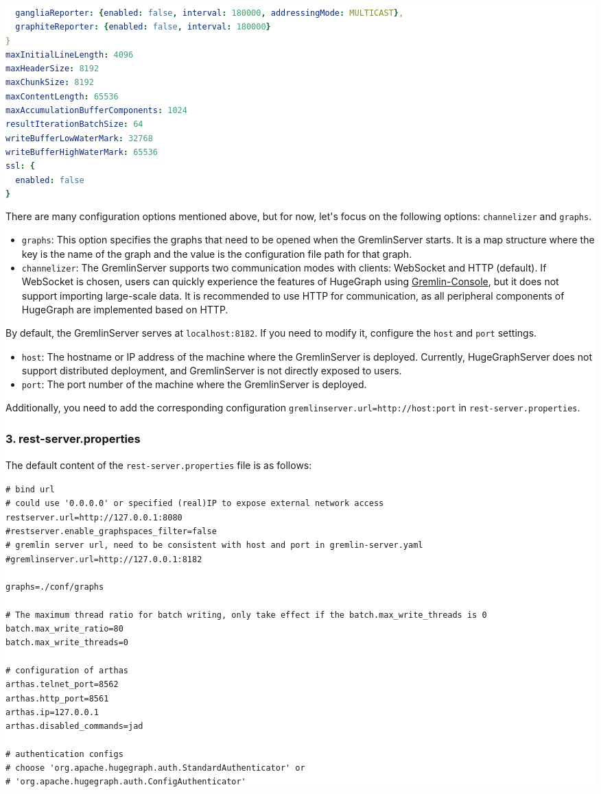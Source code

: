 ```yaml
  gangliaReporter: {enabled: false, interval: 180000, addressingMode: MULTICAST},
  graphiteReporter: {enabled: false, interval: 180000}
}
maxInitialLineLength: 4096
maxHeaderSize: 8192
maxChunkSize: 8192
maxContentLength: 65536
maxAccumulationBufferComponents: 1024
resultIterationBatchSize: 64
writeBufferLowWaterMark: 32768
writeBufferHighWaterMark: 65536
ssl: {
  enabled: false
}
```

There are many configuration options mentioned above, but for now, let's focus on the following options: `channelizer` and `graphs`.

- `graphs`: This option specifies the graphs that need to be opened when the GremlinServer starts. It is a map structure where the key is the name of the graph and the value is the configuration file path for that graph.
- `channelizer`: The GremlinServer supports two communication modes with clients: WebSocket and HTTP (default). If WebSocket is chosen, users can quickly experience the features of HugeGraph using [Gremlin-Console](/clients/gremlin-console.html), but it does not support importing large-scale data. It is recommended to use HTTP for communication, as all peripheral components of HugeGraph are implemented based on HTTP.

By default, the GremlinServer serves at `localhost:8182`. If you need to modify it, configure the `host` and `port` settings.

- `host`: The hostname or IP address of the machine where the GremlinServer is deployed. Currently, HugeGraphServer does not support distributed deployment, and GremlinServer is not directly exposed to users.
- `port`: The port number of the machine where the GremlinServer is deployed.

Additionally, you need to add the corresponding configuration `gremlinserver.url=http://host:port` in `rest-server.properties`.

### 3. rest-server.properties

The default content of the `rest-server.properties` file is as follows:

```properties
# bind url
# could use '0.0.0.0' or specified (real)IP to expose external network access
restserver.url=http://127.0.0.1:8080
#restserver.enable_graphspaces_filter=false
# gremlin server url, need to be consistent with host and port in gremlin-server.yaml
#gremlinserver.url=http://127.0.0.1:8182

graphs=./conf/graphs

# The maximum thread ratio for batch writing, only take effect if the batch.max_write_threads is 0
batch.max_write_ratio=80
batch.max_write_threads=0

# configuration of arthas
arthas.telnet_port=8562
arthas.http_port=8561
arthas.ip=127.0.0.1
arthas.disabled_commands=jad

# authentication configs
# choose 'org.apache.hugegraph.auth.StandardAuthenticator' or
# 'org.apache.hugegraph.auth.ConfigAuthenticator'
```